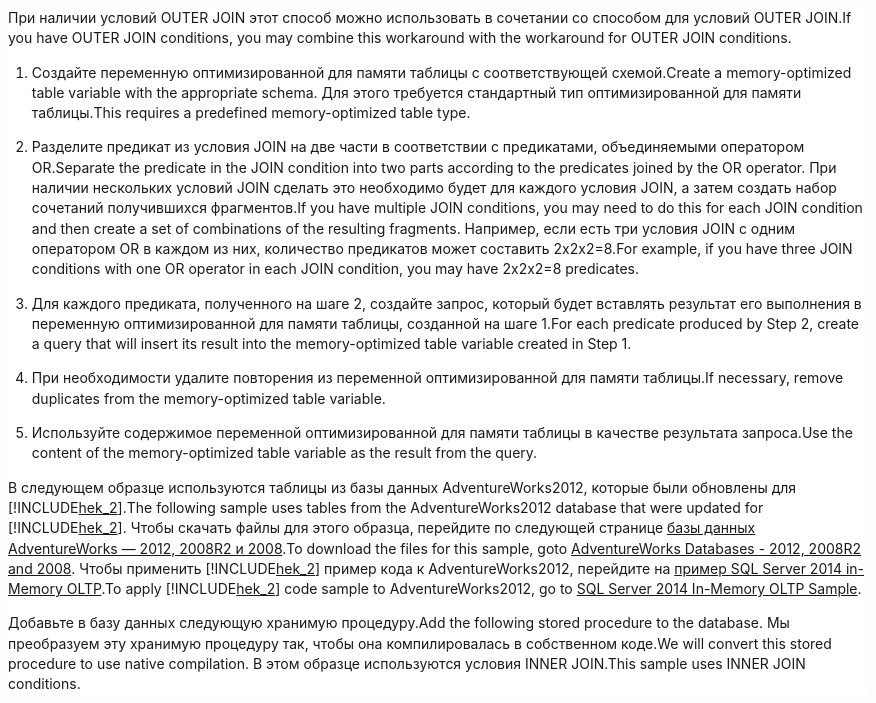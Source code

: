  <span data-ttu-id="3b5cb-128">При наличии условий OUTER JOIN этот способ можно использовать в сочетании со способом для условий OUTER JOIN.</span><span class="sxs-lookup"><span data-stu-id="3b5cb-128">If you have OUTER JOIN conditions, you may combine this workaround with the workaround for OUTER JOIN conditions.</span></span>  
  
1.  <span data-ttu-id="3b5cb-129">Создайте переменную оптимизированной для памяти таблицы с соответствующей схемой.</span><span class="sxs-lookup"><span data-stu-id="3b5cb-129">Create a memory-optimized table variable with the appropriate schema.</span></span> <span data-ttu-id="3b5cb-130">Для этого требуется стандартный тип оптимизированной для памяти таблицы.</span><span class="sxs-lookup"><span data-stu-id="3b5cb-130">This requires a predefined memory-optimized table type.</span></span>  
  
2.  <span data-ttu-id="3b5cb-131">Разделите предикат из условия JOIN на две части в соответствии с предикатами, объединяемыми оператором OR.</span><span class="sxs-lookup"><span data-stu-id="3b5cb-131">Separate the predicate in the JOIN condition into two parts according to the predicates joined by the OR operator.</span></span> <span data-ttu-id="3b5cb-132">При наличии нескольких условий JOIN сделать это необходимо будет для каждого условия JOIN, а затем создать набор сочетаний получившихся фрагментов.</span><span class="sxs-lookup"><span data-stu-id="3b5cb-132">If you have multiple JOIN conditions, you may need to do this for each JOIN condition and then create a set of combinations of the resulting fragments.</span></span> <span data-ttu-id="3b5cb-133">Например, если есть три условия JOIN с одним оператором OR в каждом из них, количество предикатов может составить 2x2x2=8.</span><span class="sxs-lookup"><span data-stu-id="3b5cb-133">For example, if you have three JOIN conditions with one OR operator in each JOIN condition, you may have 2x2x2=8 predicates.</span></span>  
  
3.  <span data-ttu-id="3b5cb-134">Для каждого предиката, полученного на шаге 2, создайте запрос, который будет вставлять результат его выполнения в переменную оптимизированной для памяти таблицы, созданной на шаге 1.</span><span class="sxs-lookup"><span data-stu-id="3b5cb-134">For each predicate produced by Step 2, create a query that will insert its result into the memory-optimized table variable created in Step 1.</span></span>  
  
4.  <span data-ttu-id="3b5cb-135">При необходимости удалите повторения из переменной оптимизированной для памяти таблицы.</span><span class="sxs-lookup"><span data-stu-id="3b5cb-135">If necessary, remove duplicates from the memory-optimized table variable.</span></span>  
  
5.  <span data-ttu-id="3b5cb-136">Используйте содержимое переменной оптимизированной для памяти таблицы в качестве результата запроса.</span><span class="sxs-lookup"><span data-stu-id="3b5cb-136">Use the content of the memory-optimized table variable as the result from the query.</span></span>  
  
 <span data-ttu-id="3b5cb-137">В следующем образце используются таблицы из базы данных AdventureWorks2012, которые были обновлены для [!INCLUDE[hek_2](../includes/hek-2-md.md)].</span><span class="sxs-lookup"><span data-stu-id="3b5cb-137">The following sample uses tables from the AdventureWorks2012 database that were updated for [!INCLUDE[hek_2](../includes/hek-2-md.md)].</span></span> <span data-ttu-id="3b5cb-138">Чтобы скачать файлы для этого образца, перейдите по следующей странице [базы данных AdventureWorks — 2012, 2008R2 и 2008](https://msftdbprodsamples.codeplex.com/releases/view/93587).</span><span class="sxs-lookup"><span data-stu-id="3b5cb-138">To download the files for this sample, goto [AdventureWorks Databases - 2012, 2008R2 and 2008](https://msftdbprodsamples.codeplex.com/releases/view/93587).</span></span> <span data-ttu-id="3b5cb-139">Чтобы применить [!INCLUDE[hek_2](../includes/hek-2-md.md)] пример кода к AdventureWorks2012, перейдите на [пример SQL Server 2014 in-Memory OLTP](https://msftdbprodsamples.codeplex.com/releases/view/114491).</span><span class="sxs-lookup"><span data-stu-id="3b5cb-139">To apply [!INCLUDE[hek_2](../includes/hek-2-md.md)] code sample to AdventureWorks2012, go to [SQL Server 2014 In-Memory OLTP Sample](https://msftdbprodsamples.codeplex.com/releases/view/114491).</span></span>  
  
 <span data-ttu-id="3b5cb-140">Добавьте в базу данных следующую хранимую процедуру.</span><span class="sxs-lookup"><span data-stu-id="3b5cb-140">Add the following stored procedure to the database.</span></span> <span data-ttu-id="3b5cb-141">Мы преобразуем эту хранимую процедуру так, чтобы она компилировалась в собственном коде.</span><span class="sxs-lookup"><span data-stu-id="3b5cb-141">We will convert this stored procedure to use native compilation.</span></span> <span data-ttu-id="3b5cb-142">В этом образце используются условия INNER JOIN.</span><span class="sxs-lookup"><span data-stu-id="3b5cb-142">This sample uses INNER JOIN conditions.</span></span>  
  